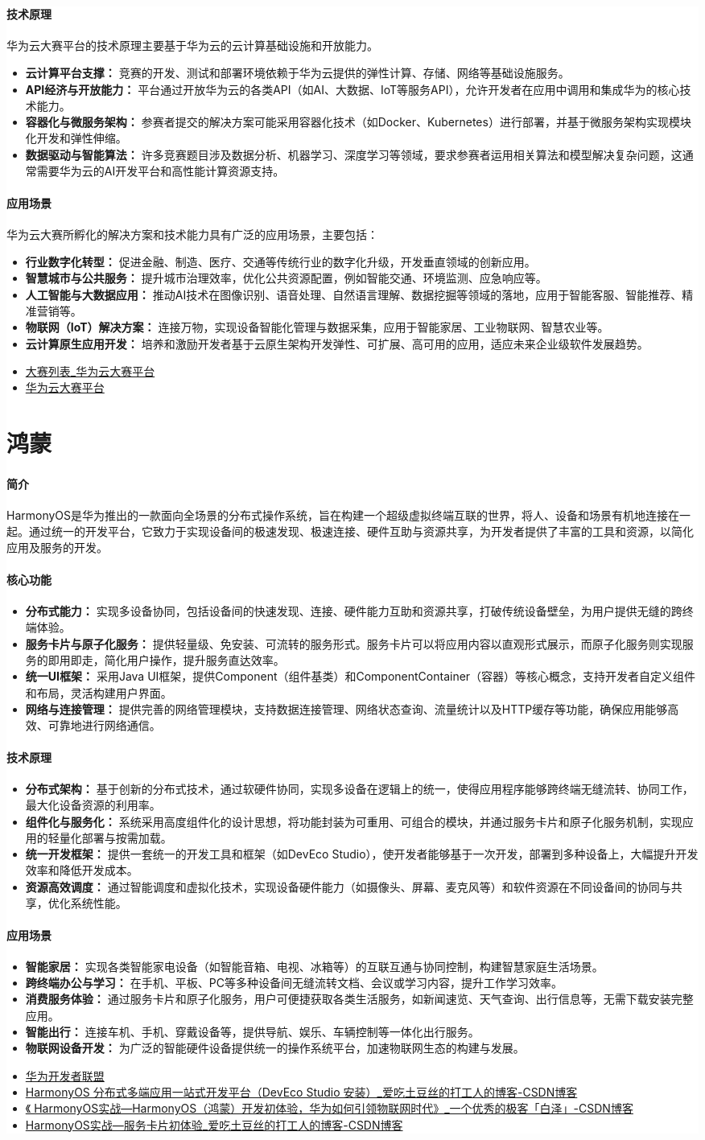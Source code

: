 #### 技术原理
华为云大赛平台的技术原理主要基于华为云的云计算基础设施和开放能力。
*   **云计算平台支撑：** 竞赛的开发、测试和部署环境依赖于华为云提供的弹性计算、存储、网络等基础设施服务。
*   **API经济与开放能力：** 平台通过开放华为云的各类API（如AI、大数据、IoT等服务API），允许开发者在应用中调用和集成华为的核心技术能力。
*   **容器化与微服务架构：** 参赛者提交的解决方案可能采用容器化技术（如Docker、Kubernetes）进行部署，并基于微服务架构实现模块化开发和弹性伸缩。
*   **数据驱动与智能算法：** 许多竞赛题目涉及数据分析、机器学习、深度学习等领域，要求参赛者运用相关算法和模型解决复杂问题，这通常需要华为云的AI开发平台和高性能计算资源支持。

#### 应用场景
华为云大赛所孵化的解决方案和技术能力具有广泛的应用场景，主要包括：
*   **行业数字化转型：** 促进金融、制造、医疗、交通等传统行业的数字化升级，开发垂直领域的创新应用。
*   **智慧城市与公共服务：** 提升城市治理效率，优化公共资源配置，例如智能交通、环境监测、应急响应等。
*   **人工智能与大数据应用：** 推动AI技术在图像识别、语音处理、自然语言理解、数据挖掘等领域的落地，应用于智能客服、智能推荐、精准营销等。
*   **物联网（IoT）解决方案：** 连接万物，实现设备智能化管理与数据采集，应用于智能家居、工业物联网、智慧农业等。
*   **云计算原生应用开发：** 培养和激励开发者基于云原生架构开发弹性、可扩展、高可用的应用，适应未来企业级软件发展趋势。


- [大赛列表_华为云大赛平台](https://competition.huaweicloud.com/competitions?track=-99)
- [华为云大赛平台](https://competition.huaweicloud.com/home)


# 鸿蒙


#### 简介
HarmonyOS是华为推出的一款面向全场景的分布式操作系统，旨在构建一个超级虚拟终端互联的世界，将人、设备和场景有机地连接在一起。通过统一的开发平台，它致力于实现设备间的极速发现、极速连接、硬件互助与资源共享，为开发者提供了丰富的工具和资源，以简化应用及服务的开发。

#### 核心功能
*   **分布式能力：** 实现多设备协同，包括设备间的快速发现、连接、硬件能力互助和资源共享，打破传统设备壁垒，为用户提供无缝的跨终端体验。
*   **服务卡片与原子化服务：** 提供轻量级、免安装、可流转的服务形式。服务卡片可以将应用内容以直观形式展示，而原子化服务则实现服务的即用即走，简化用户操作，提升服务直达效率。
*   **统一UI框架：** 采用Java UI框架，提供Component（组件基类）和ComponentContainer（容器）等核心概念，支持开发者自定义组件和布局，灵活构建用户界面。
*   **网络与连接管理：** 提供完善的网络管理模块，支持数据连接管理、网络状态查询、流量统计以及HTTP缓存等功能，确保应用能够高效、可靠地进行网络通信。

#### 技术原理
*   **分布式架构：** 基于创新的分布式技术，通过软硬件协同，实现多设备在逻辑上的统一，使得应用程序能够跨终端无缝流转、协同工作，最大化设备资源的利用率。
*   **组件化与服务化：** 系统采用高度组件化的设计思想，将功能封装为可重用、可组合的模块，并通过服务卡片和原子化服务机制，实现应用的轻量化部署与按需加载。
*   **统一开发框架：** 提供一套统一的开发工具和框架（如DevEco Studio），使开发者能够基于一次开发，部署到多种设备上，大幅提升开发效率和降低开发成本。
*   **资源高效调度：** 通过智能调度和虚拟化技术，实现设备硬件能力（如摄像头、屏幕、麦克风等）和软件资源在不同设备间的协同与共享，优化系统性能。

#### 应用场景
*   **智能家居：** 实现各类智能家电设备（如智能音箱、电视、冰箱等）的互联互通与协同控制，构建智慧家庭生活场景。
*   **跨终端办公与学习：** 在手机、平板、PC等多种设备间无缝流转文档、会议或学习内容，提升工作学习效率。
*   **消费服务体验：** 通过服务卡片和原子化服务，用户可便捷获取各类生活服务，如新闻速览、天气查询、出行信息等，无需下载安装完整应用。
*   **智能出行：** 连接车机、手机、穿戴设备等，提供导航、娱乐、车辆控制等一体化出行服务。
*   **物联网设备开发：** 为广泛的智能硬件设备提供统一的操作系统平台，加速物联网生态的构建与发展。


- [华为开发者联盟](https://developer.huawei.com/consumer/cn/console#/serviceCards/IntelligentHardware)
- [HarmonyOS 分布式多端应用一站式开发平台（DevEco Studio 安装）_爱吃土豆丝的打工人的博客-CSDN博客](https://blog.csdn.net/weixin_47094733/article/details/117663023?spm=1001.2014.3001.5501)
- [《 HarmonyOS实战—HarmonyOS（鸿蒙）开发初体验，华为如何引领物联网时代》_一个优秀的极客「白泽」-CSDN博客](https://blog.csdn.net/weixin_45297286/article/details/117998673?ops_request_misc=%257B%2522request%255Fid%2522%253A%2522162631016916780265436292%2522%252C%2522scm%2522%253A%252220140713.130102334..%2522%257D&request_id=162631016916780265436292&biz_id=0&utm_medium=distribute.pc_search_result.none-task-blog-2~all~sobaiduend~default-5-117998673.first_rank_v2_pc_rank_v29&utm_term=HarmonyOS%E5%AE%9E%E6%88%98&spm=1018.2226.3001.4187)
- [HarmonyOS实战—服务卡片初体验_爱吃土豆丝的打工人的博客-CSDN博客](https://blog.csdn.net/weixin_47094733/article/details/118176134?ops_request_misc=%257B%2522request%255Fid%2522%253A%2522162631016916780265436292%2522%252C%2522scm%2522%253A%252220140713.130102334..%2522%257D&request_id=162631016916780265436292&biz_id=0&utm_medium=distribute.pc_search_result.none-task-blog-2~all~sobaiduend~default-3-118176134.first_rank_v2_pc_rank_v29&utm_term=HarmonyOS%E5%AE%9E%E6%88%98&spm=1018.2226.3001.4187)